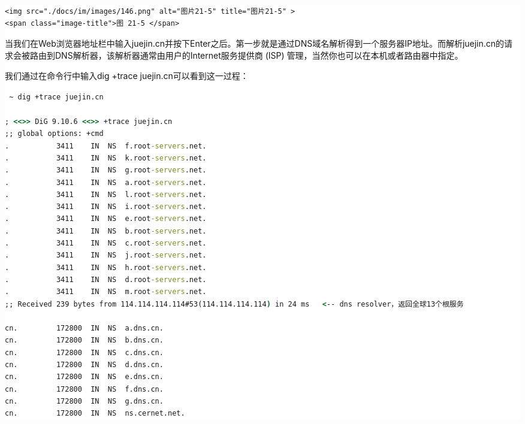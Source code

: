     <img src="./docs/im/images/146.png" alt="图片21-5" title="图片21-5" >
    <span class="image-title">图 21-5 </span>
</div>

当我们在Web浏览器地址栏中输入juejin.cn并按下Enter之后。第一步就是通过DNS域名解析得到一个服务器IP地址。而解析juejin.cn的请求会被路由到DNS解析器，该解析器通常由用户的Internet服务提供商 (ISP) 管理，当然你也可以在本机或者路由器中指定。

我们通过在命令行中输入dig +trace juejin.cn可以看到这一过程：

```cmd
 ~ dig +trace juejin.cn

; <<>> DiG 9.10.6 <<>> +trace juejin.cn
;; global options: +cmd
.			3411	IN	NS	f.root-servers.net.
.			3411	IN	NS	k.root-servers.net.
.			3411	IN	NS	g.root-servers.net.
.			3411	IN	NS	a.root-servers.net.
.			3411	IN	NS	l.root-servers.net.
.			3411	IN	NS	i.root-servers.net.
.			3411	IN	NS	e.root-servers.net.
.			3411	IN	NS	b.root-servers.net.
.			3411	IN	NS	c.root-servers.net.
.			3411	IN	NS	j.root-servers.net.
.			3411	IN	NS	h.root-servers.net.
.			3411	IN	NS	d.root-servers.net.
.			3411	IN	NS	m.root-servers.net.
;; Received 239 bytes from 114.114.114.114#53(114.114.114.114) in 24 ms   <-- dns resolver，返回全球13个根服务

cn.			172800	IN	NS	a.dns.cn.
cn.			172800	IN	NS	b.dns.cn.
cn.			172800	IN	NS	c.dns.cn.
cn.			172800	IN	NS	d.dns.cn.
cn.			172800	IN	NS	e.dns.cn.
cn.			172800	IN	NS	f.dns.cn.
cn.			172800	IN	NS	g.dns.cn.
cn.			172800	IN	NS	ns.cernet.net.
```